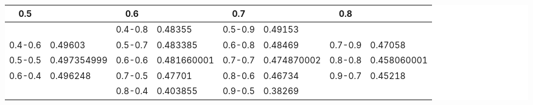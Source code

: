 | 0.5     |             | 0.6     |             | 0.7     |             | 0.8     |             |
| ------- | ----------- | ------- | ----------- | ------- | ----------- | ------- | ----------- |
|         |             | 0.4-0.8 | 0.48355     | 0.5-0.9 | 0.49153     |         |             |
| 0.4-0.6 | 0.49603     | 0.5-0.7 | 0.483385    | 0.6-0.8 | 0.48469     | 0.7-0.9 | 0.47058     |
| 0.5-0.5 | 0.497354999 | 0.6-0.6 | 0.481660001 | 0.7-0.7 | 0.474870002 | 0.8-0.8 | 0.458060001 |
| 0.6-0.4 | 0.496248    | 0.7-0.5 | 0.47701     | 0.8-0.6 | 0.46734     | 0.9-0.7 | 0.45218     |
|         |             | 0.8-0.4 | 0.403855    | 0.9-0.5 | 0.38269     |         |             |
